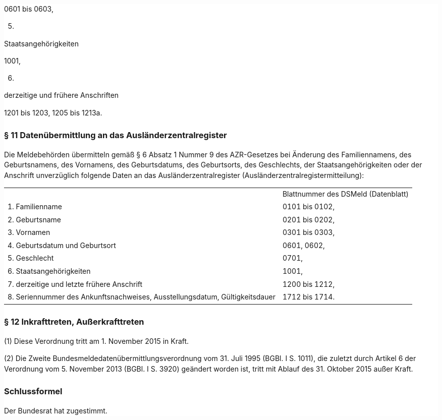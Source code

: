 0601 bis 0603,

5.

Staatsangehörigkeiten

1001,

6.

derzeitige und frühere Anschriften

1201 bis 1203, 1205 bis 1213a.

### § 11 Datenübermittlung an das Ausländerzentralregister

Die Meldebehörden übermitteln gemäß § 6 Absatz 1 Nummer 9 des AZR-Gesetzes bei Änderung des Familiennamens, des Geburtsnamens, des Vornamens, des Geburtsdatums, des Geburtsorts, des Geschlechts, der Staatsangehörigkeiten oder der Anschrift unverzüglich folgende Daten an das Ausländerzentralregister (Ausländerzentralregistermitteilung):

|                                                                             |                                     |
|-----------------------------------------------------------------------------|-------------------------------------|
|                                                                             | Blattnummer des DSMeld (Datenblatt) |
| 1. Familienname                                                             | 0101 bis 0102,                      |
| 2. Geburtsname                                                              | 0201 bis 0202,                      |
| 3. Vornamen                                                                 | 0301 bis 0303,                      |
| 4. Geburtsdatum und Geburtsort                                              | 0601, 0602,                         |
| 5. Geschlecht                                                               | 0701,                               |
| 6. Staatsangehörigkeiten                                                    | 1001,                               |
| 7. derzeitige und letzte frühere Anschrift                                  | 1200 bis 1212,                      |
| 8. Seriennummer des Ankunftsnachweises, Ausstellungsdatum, Gültigkeitsdauer | 1712 bis 1714.                      |

### § 12 Inkrafttreten, Außerkrafttreten

(1) Diese Verordnung tritt am 1. November 2015 in Kraft.

(2) Die Zweite Bundesmeldedatenübermittlungsverordnung vom 31. Juli 1995 (BGBl. I S. 1011), die zuletzt durch Artikel 6 der Verordnung vom 5. November 2013 (BGBl. I S. 3920) geändert worden ist, tritt mit Ablauf des 31. Oktober 2015 außer Kraft.

### Schlussformel

Der Bundesrat hat zugestimmt.
